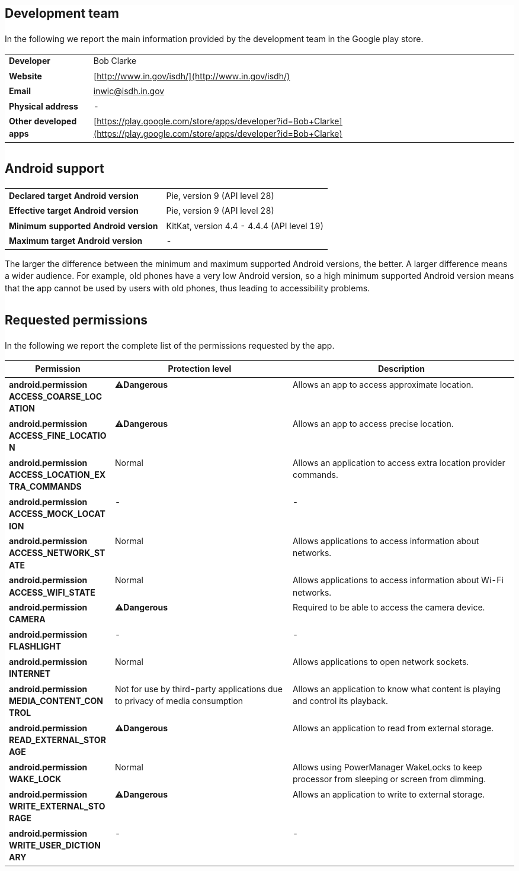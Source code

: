## Development team
In the following we report the main information provided by the development team in the Google play store.

| | |
|-------------------------|-------------------------|
| **Developer**  | Bob Clarke |
| **Website**  | [http://www.in.gov/isdh/](http://www.in.gov/isdh/) |
| **Email** | inwic@isdh.in.gov |
| **Physical address**  | - |
| **Other developed apps**  | [https://play.google.com/store/apps/developer?id=Bob+Clarke](https://play.google.com/store/apps/developer?id=Bob+Clarke) |

## Android support

| | |
|-------------------------|-------------------------|
| **Declared target Android version**  | Pie, version 9 (API level 28) |
| **Effective target Android version**  | Pie, version 9 (API level 28) |
| **Minimum supported Android version**  | KitKat, version 4.4 - 4.4.4 (API level 19) |
| **Maximum target Android version**  | - |

The larger the difference between the minimum and maximum supported Android versions, the better. A larger difference means a wider audience. For example, old phones have a very low Android version, so a high minimum supported Android version means that the app cannot be used by users with old phones, thus leading to accessibility problems. 

## Requested permissions

In the following we report the complete list of the permissions requested by the app. 

| **Permission** | **Protection level** | **Description** | 
|-------------------------|-------------------------|-------------------------|
 **android.permission<br>ACCESS_COARSE_LOCATION** | :warning:**Dangerous** | Allows an app to access approximate location. 
 **android.permission<br>ACCESS_FINE_LOCATION** | :warning:**Dangerous** | Allows an app to access precise location. 
 **android.permission<br>ACCESS_LOCATION_EXTRA_COMMANDS** | Normal | Allows an application to access extra location provider commands. 
 **android.permission<br>ACCESS_MOCK_LOCATION** | - | - 
 **android.permission<br>ACCESS_NETWORK_STATE** | Normal | Allows applications to access information about networks. 
 **android.permission<br>ACCESS_WIFI_STATE** | Normal | Allows applications to access information about Wi-Fi networks. 
 **android.permission<br>CAMERA** | :warning:**Dangerous** | Required to be able to access the camera device. 
 **android.permission<br>FLASHLIGHT** | - | - 
 **android.permission<br>INTERNET** | Normal | Allows applications to open network sockets. 
 **android.permission<br>MEDIA_CONTENT_CONTROL** | Not for use by third-party applications due to privacy of media consumption | Allows an application to know what content is playing and control its playback. 
 **android.permission<br>READ_EXTERNAL_STORAGE** | :warning:**Dangerous** | Allows an application to read from external storage. 
 **android.permission<br>WAKE_LOCK** | Normal | Allows using PowerManager WakeLocks to keep processor from sleeping or screen from dimming. 
 **android.permission<br>WRITE_EXTERNAL_STORAGE** | :warning:**Dangerous** | Allows an application to write to external storage. 
 **android.permission<br>WRITE_USER_DICTIONARY** | - | - 